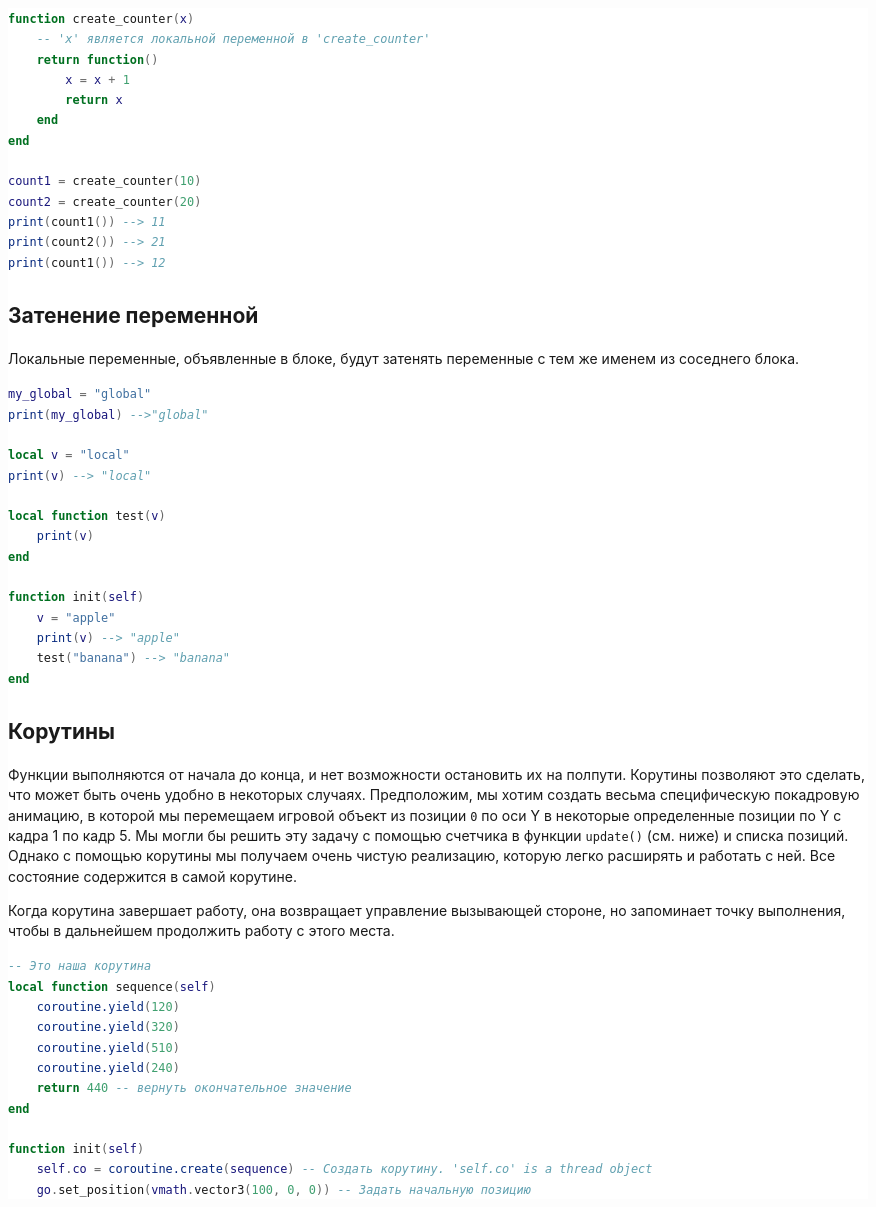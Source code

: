 ```lua
function create_counter(x)
    -- 'x' является локальной переменной в 'create_counter'
    return function()
        x = x + 1
        return x
    end
end

count1 = create_counter(10)
count2 = create_counter(20)
print(count1()) --> 11
print(count2()) --> 21
print(count1()) --> 12
```

## Затенение переменной

Локальные переменные, объявленные в блоке, будут затенять переменные с тем же именем из соседнего блока.

```lua
my_global = "global"
print(my_global) -->"global"

local v = "local"
print(v) --> "local"

local function test(v)
    print(v)
end

function init(self)
    v = "apple"
    print(v) --> "apple"
    test("banana") --> "banana"
end
```

## Корутины

Функции выполняются от начала до конца, и нет возможности остановить их на полпути. Корутины позволяют это сделать, что может быть очень удобно в некоторых случаях. Предположим, мы хотим создать весьма специфическую покадровую анимацию, в которой мы перемещаем игровой объект из позиции `0` по оси Y в некоторые определенные позиции по Y с кадра 1 по кадр 5. Мы могли бы решить эту задачу с помощью счетчика в функции `update()` (см. ниже) и списка позиций. Однако с помощью корутины мы получаем очень чистую реализацию, которую легко расширять и работать с ней. Все состояние содержится в самой корутине.

Когда корутина завершает работу, она возвращает управление вызывающей стороне, но запоминает точку выполнения, чтобы в дальнейшем продолжить работу с этого места.

```lua
-- Это наша корутина
local function sequence(self)
    coroutine.yield(120)
    coroutine.yield(320)
    coroutine.yield(510)
    coroutine.yield(240)
    return 440 -- вернуть окончательное значение
end

function init(self)
    self.co = coroutine.create(sequence) -- Создать корутину. 'self.co' is a thread object
    go.set_position(vmath.vector3(100, 0, 0)) -- Задать начальную позицию
```